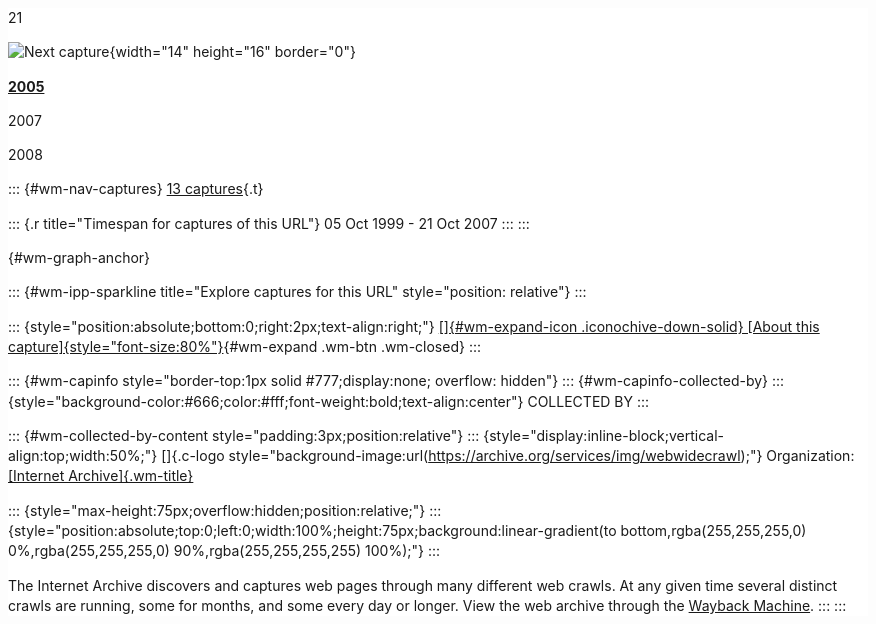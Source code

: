 21

![Next capture](/_static/images/toolbar/wm_tb_nxt_off.png){width="14"
height="16" border="0"}

[**2005**](https://web.archive.org/web/20050125120040/http://www.landfield.com:80/usenet/moderators/handbook/mod08.html "25 Jan 2005")

2007

2008

::: {#wm-nav-captures}
[13
captures](/web/20071021065355*/http://www.landfield.com/usenet/moderators/handbook/mod08.html "See a list of every capture for this URL"){.t}

::: {.r title="Timespan for captures of this URL"}
05 Oct 1999 - 21 Oct 2007
:::
:::

[](){#wm-graph-anchor}

::: {#wm-ipp-sparkline title="Explore captures for this URL" style="position: relative"}
:::

::: {style="position:absolute;bottom:0;right:2px;text-align:right;"}
[[]{#wm-expand-icon .iconochive-down-solid} [About this
capture]{style="font-size:80%"}](#expand){#wm-expand .wm-btn .wm-closed}
:::

::: {#wm-capinfo style="border-top:1px solid #777;display:none; overflow: hidden"}
::: {#wm-capinfo-collected-by}
::: {style="background-color:#666;color:#fff;font-weight:bold;text-align:center"}
COLLECTED BY
:::

::: {#wm-collected-by-content style="padding:3px;position:relative"}
::: {style="display:inline-block;vertical-align:top;width:50%;"}
[]{.c-logo
style="background-image:url(https://archive.org/services/img/webwidecrawl);"}
Organization: [[Internet
Archive]{.wm-title}](https://archive.org/details/webwidecrawl)

::: {style="max-height:75px;overflow:hidden;position:relative;"}
::: {style="position:absolute;top:0;left:0;width:100%;height:75px;background:linear-gradient(to bottom,rgba(255,255,255,0) 0%,rgba(255,255,255,0) 90%,rgba(255,255,255,255) 100%);"}
:::

The Internet Archive discovers and captures web pages through many
different web crawls. At any given time several distinct crawls are
running, some for months, and some every day or longer. View the web
archive through the [Wayback Machine](http://archive.org/web/web.php).
:::
:::
